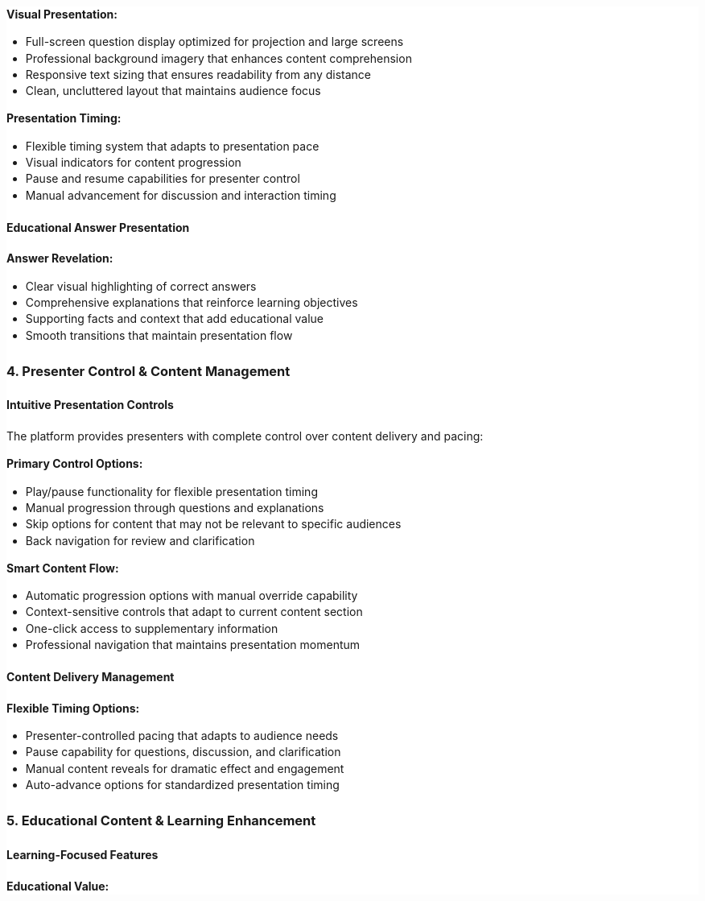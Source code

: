 **Visual Presentation:**

- Full-screen question display optimized for projection and large screens
- Professional background imagery that enhances content comprehension
- Responsive text sizing that ensures readability from any distance
- Clean, uncluttered layout that maintains audience focus

**Presentation Timing:**

- Flexible timing system that adapts to presentation pace
- Visual indicators for content progression
- Pause and resume capabilities for presenter control
- Manual advancement for discussion and interaction timing

#### Educational Answer Presentation

**Answer Revelation:**

- Clear visual highlighting of correct answers
- Comprehensive explanations that reinforce learning objectives
- Supporting facts and context that add educational value
- Smooth transitions that maintain presentation flow

### 4. Presenter Control & Content Management

#### Intuitive Presentation Controls

The platform provides presenters with complete control over content delivery and pacing:

**Primary Control Options:**

- Play/pause functionality for flexible presentation timing
- Manual progression through questions and explanations
- Skip options for content that may not be relevant to specific audiences
- Back navigation for review and clarification

**Smart Content Flow:**

- Automatic progression options with manual override capability
- Context-sensitive controls that adapt to current content section
- One-click access to supplementary information
- Professional navigation that maintains presentation momentum

#### Content Delivery Management

**Flexible Timing Options:**

- Presenter-controlled pacing that adapts to audience needs
- Pause capability for questions, discussion, and clarification
- Manual content reveals for dramatic effect and engagement
- Auto-advance options for standardized presentation timing

### 5. Educational Content & Learning Enhancement

#### Learning-Focused Features

**Educational Value:**
